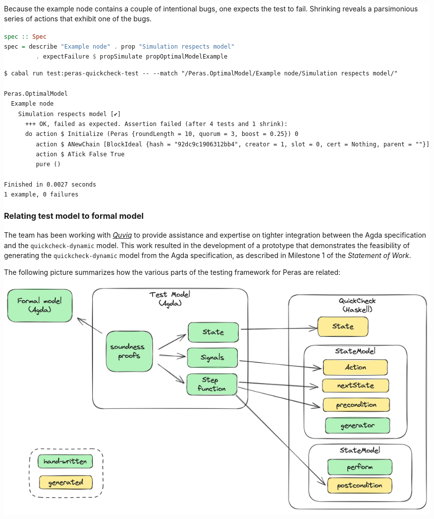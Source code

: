 Because the example node contains a couple of intentional bugs, one expects the test to fail. Shrinking reveals a parsimonious series of actions that exhibit one of the bugs.

```haskell
spec :: Spec
spec = describe "Example node" . prop "Simulation respects model"
         . expectFailure $ propSimulate propOptimalModelExample
```
```console
$ cabal run test:peras-quickcheck-test -- --match "/Peras.OptimalModel/Example node/Simulation respects model/"

Peras.OptimalModel
  Example node
    Simulation respects model [✔]
      +++ OK, failed as expected. Assertion failed (after 4 tests and 1 shrink):
      do action $ Initialize (Peras {roundLength = 10, quorum = 3, boost = 0.25}) 0
         action $ ANewChain [BlockIdeal {hash = "92dc9c1906312bb4", creator = 1, slot = 0, cert = Nothing, parent = ""}]
         action $ ATick False True
         pure ()

Finished in 0.0027 seconds
1 example, 0 failures
```

### Relating test model to formal model

The team has been working with [_Quviq_](https://drive.google.com/file/d/1vDfwiR24t3K6INkabwR43A4Ryc-j7SzG/view) to provide assistance and expertise on tighter integration between the Agda specification and the `quickcheck-dynamic` model. This work resulted in the development of a prototype that demonstrates the feasibility of generating the `quickcheck-dynamic` model from the Agda specification, as described in Milestone 1 of the _Statement of Work_.

The following picture summarizes how the various parts of the testing framework for Peras are related:

![Agda-QuickCheck Integration](/img/agda-quickcheck.png)


[^2]:  This data was kindly provided by [Markus Gufler](https://www.linkedin.com/in/markus-gufler)